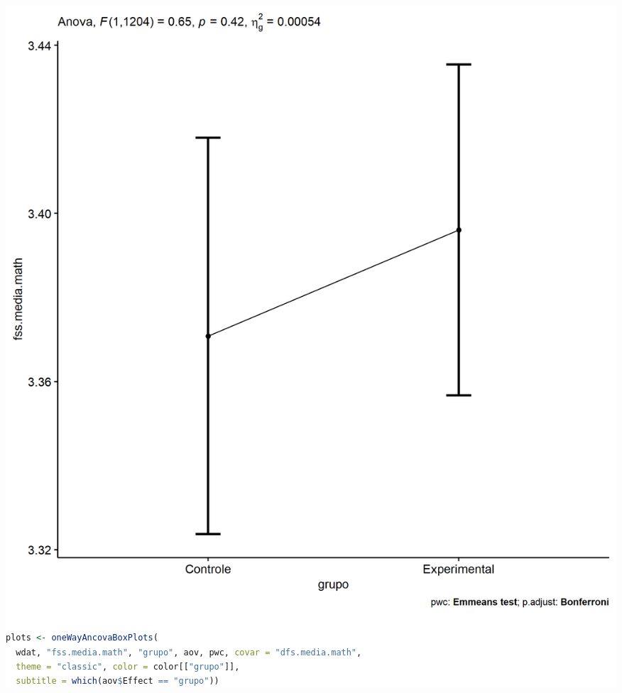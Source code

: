 ![](aov-wordgen-flow.math_files/figure-gfm/unnamed-chunk-19-1.png)

``` r
plots <- oneWayAncovaBoxPlots(
  wdat, "fss.media.math", "grupo", aov, pwc, covar = "dfs.media.math",
  theme = "classic", color = color[["grupo"]],
  subtitle = which(aov$Effect == "grupo"))
```
